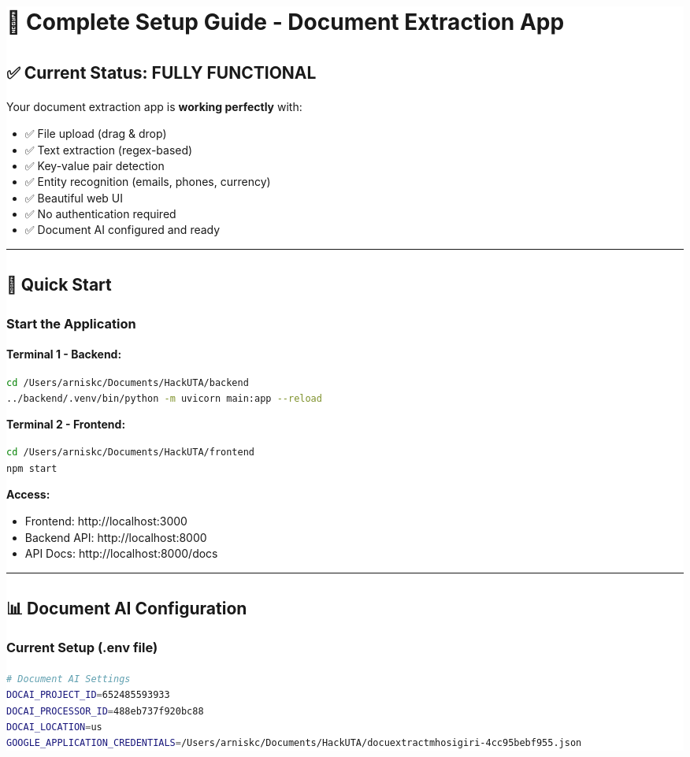 # 🎉 Complete Setup Guide - Document Extraction App

## ✅ Current Status: FULLY FUNCTIONAL

Your document extraction app is **working perfectly** with:
- ✅ File upload (drag & drop)
- ✅ Text extraction (regex-based)
- ✅ Key-value pair detection
- ✅ Entity recognition (emails, phones, currency)
- ✅ Beautiful web UI
- ✅ No authentication required
- ✅ Document AI configured and ready

---

## 🚀 Quick Start

### Start the Application

**Terminal 1 - Backend:**
```bash
cd /Users/arniskc/Documents/HackUTA/backend
../backend/.venv/bin/python -m uvicorn main:app --reload
```

**Terminal 2 - Frontend:**
```bash
cd /Users/arniskc/Documents/HackUTA/frontend
npm start
```

**Access:**
- Frontend: http://localhost:3000
- Backend API: http://localhost:8000
- API Docs: http://localhost:8000/docs

---

## 📊 Document AI Configuration

### Current Setup (.env file)

```bash
# Document AI Settings
DOCAI_PROJECT_ID=652485593933
DOCAI_PROCESSOR_ID=488eb737f920bc88
DOCAI_LOCATION=us
GOOGLE_APPLICATION_CREDENTIALS=/Users/arniskc/Documents/HackUTA/docuextractmhosigiri-4cc95bebf955.json
```
